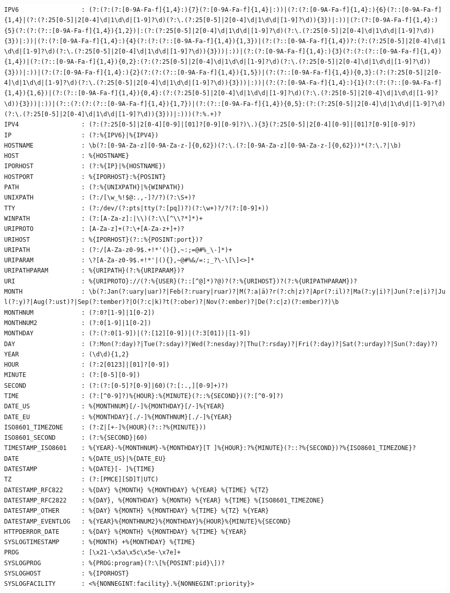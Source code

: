 ```
IPV6                 : (?:(?:(?:[0-9A-Fa-f]{1,4}:){7}(?:[0-9A-Fa-f]{1,4}|:))|(?:(?:[0-9A-Fa-f]{1,4}:){6}(?::[0-9A-Fa-f]{1,4}|(?:(?:25[0-5]|2[0-4]\d|1\d\d|[1-9]?\d)(?:\.(?:25[0-5]|2[0-4]\d|1\d\d|[1-9]?\d)){3})|:))|(?:(?:[0-9A-Fa-f]{1,4}:){5}(?:(?:(?::[0-9A-Fa-f]{1,4}){1,2})|:(?:(?:25[0-5]|2[0-4]\d|1\d\d|[1-9]?\d)(?:\.(?:25[0-5]|2[0-4]\d|1\d\d|[1-9]?\d)){3})|:))|(?:(?:[0-9A-Fa-f]{1,4}:){4}(?:(?:(?::[0-9A-Fa-f]{1,4}){1,3})|(?:(?::[0-9A-Fa-f]{1,4})?:(?:(?:25[0-5]|2[0-4]\d|1\d\d|[1-9]?\d)(?:\.(?:25[0-5]|2[0-4]\d|1\d\d|[1-9]?\d)){3}))|:))|(?:(?:[0-9A-Fa-f]{1,4}:){3}(?:(?:(?::[0-9A-Fa-f]{1,4}){1,4})|(?:(?::[0-9A-Fa-f]{1,4}){0,2}:(?:(?:25[0-5]|2[0-4]\d|1\d\d|[1-9]?\d)(?:\.(?:25[0-5]|2[0-4]\d|1\d\d|[1-9]?\d)){3}))|:))|(?:(?:[0-9A-Fa-f]{1,4}:){2}(?:(?:(?::[0-9A-Fa-f]{1,4}){1,5})|(?:(?::[0-9A-Fa-f]{1,4}){0,3}:(?:(?:25[0-5]|2[0-4]\d|1\d\d|[1-9]?\d)(?:\.(?:25[0-5]|2[0-4]\d|1\d\d|[1-9]?\d)){3}))|:))|(?:(?:[0-9A-Fa-f]{1,4}:){1}(?:(?:(?::[0-9A-Fa-f]{1,4}){1,6})|(?:(?::[0-9A-Fa-f]{1,4}){0,4}:(?:(?:25[0-5]|2[0-4]\d|1\d\d|[1-9]?\d)(?:\.(?:25[0-5]|2[0-4]\d|1\d\d|[1-9]?\d)){3}))|:))|(?::(?:(?:(?::[0-9A-Fa-f]{1,4}){1,7})|(?:(?::[0-9A-Fa-f]{1,4}){0,5}:(?:(?:25[0-5]|2[0-4]\d|1\d\d|[1-9]?\d)(?:\.(?:25[0-5]|2[0-4]\d|1\d\d|[1-9]?\d)){3}))|:)))(?:%.+)?
IPV4                 : (?:(?:25[0-5]|2[0-4][0-9]|[01]?[0-9][0-9]?)\.){3}(?:25[0-5]|2[0-4][0-9]|[01]?[0-9][0-9]?)
IP                   : (?:%{IPV6}|%{IPV4})
HOSTNAME             : \b(?:[0-9A-Za-z][0-9A-Za-z-]{0,62})(?:\.(?:[0-9A-Za-z][0-9A-Za-z-]{0,62}))*(?:\.?|\b)
HOST                 : %{HOSTNAME}
IPORHOST             : (?:%{IP}|%{HOSTNAME})
HOSTPORT             : %{IPORHOST}:%{POSINT}
PATH                 : (?:%{UNIXPATH}|%{WINPATH})
UNIXPATH             : (?:/[\w_%!$@:.,-]?/?)(?:\S+)?
TTY                  : (?:/dev/(?:pts|tty(?:[pq])?)(?:\w+)?/?(?:[0-9]+))
WINPATH              : (?:[A-Za-z]:|\\)(?:\\[^\\?*]*)+
URIPROTO             : [A-Za-z]+(?:\+[A-Za-z+]+)?
URIHOST              : %{IPORHOST}(?::%{POSINT:port})?
URIPATH              : (?:/[A-Za-z0-9$.+!*'(){},~:;=@#%_\-]*)+
URIPARAM             : \?[A-Za-z0-9$.+!*'|(){},~@#%&/=:;_?\-\[\]<>]*
URIPATHPARAM         : %{URIPATH}(?:%{URIPARAM})?
URI                  : %{URIPROTO}://(?:%{USER}(?::[^@]*)?@)?(?:%{URIHOST})?(?:%{URIPATHPARAM})?
MONTH                : \b(?:Jan(?:uary|uar)?|Feb(?:ruary|ruar)?|M(?:a|ä)?r(?:ch|z)?|Apr(?:il)?|Ma(?:y|i)?|Jun(?:e|i)?|Jul(?:y)?|Aug(?:ust)?|Sep(?:tember)?|O(?:c|k)?t(?:ober)?|Nov(?:ember)?|De(?:c|z)(?:ember)?)\b
MONTHNUM             : (?:0?[1-9]|1[0-2])
MONTHNUM2            : (?:0[1-9]|1[0-2])
MONTHDAY             : (?:(?:0[1-9])|(?:[12][0-9])|(?:3[01])|[1-9])
DAY                  : (?:Mon(?:day)?|Tue(?:sday)?|Wed(?:nesday)?|Thu(?:rsday)?|Fri(?:day)?|Sat(?:urday)?|Sun(?:day)?)
YEAR                 : (\d\d){1,2}
HOUR                 : (?:2[0123]|[01]?[0-9])
MINUTE               : (?:[0-5][0-9])
SECOND               : (?:(?:[0-5]?[0-9]|60)(?:[:.,][0-9]+)?)
TIME                 : (?:[^0-9]?)%{HOUR}:%{MINUTE}(?::%{SECOND})(?:[^0-9]?)
DATE_US              : %{MONTHNUM}[/-]%{MONTHDAY}[/-]%{YEAR}
DATE_EU              : %{MONTHDAY}[./-]%{MONTHNUM}[./-]%{YEAR}
ISO8601_TIMEZONE     : (?:Z|[+-]%{HOUR}(?::?%{MINUTE}))
ISO8601_SECOND       : (?:%{SECOND}|60)
TIMESTAMP_ISO8601    : %{YEAR}-%{MONTHNUM}-%{MONTHDAY}[T ]%{HOUR}:?%{MINUTE}(?::?%{SECOND})?%{ISO8601_TIMEZONE}?
DATE                 : %{DATE_US}|%{DATE_EU}
DATESTAMP            : %{DATE}[- ]%{TIME}
TZ                   : (?:[PMCE][SD]T|UTC)
DATESTAMP_RFC822     : %{DAY} %{MONTH} %{MONTHDAY} %{YEAR} %{TIME} %{TZ}
DATESTAMP_RFC2822    : %{DAY}, %{MONTHDAY} %{MONTH} %{YEAR} %{TIME} %{ISO8601_TIMEZONE}
DATESTAMP_OTHER      : %{DAY} %{MONTH} %{MONTHDAY} %{TIME} %{TZ} %{YEAR}
DATESTAMP_EVENTLOG   : %{YEAR}%{MONTHNUM2}%{MONTHDAY}%{HOUR}%{MINUTE}%{SECOND}
HTTPDERROR_DATE      : %{DAY} %{MONTH} %{MONTHDAY} %{TIME} %{YEAR}
SYSLOGTIMESTAMP      : %{MONTH} +%{MONTHDAY} %{TIME}
PROG                 : [\x21-\x5a\x5c\x5e-\x7e]+
SYSLOGPROG           : %{PROG:program}(?:\[%{POSINT:pid}\])?
SYSLOGHOST           : %{IPORHOST}
SYSLOGFACILITY       : <%{NONNEGINT:facility}.%{NONNEGINT:priority}>
```